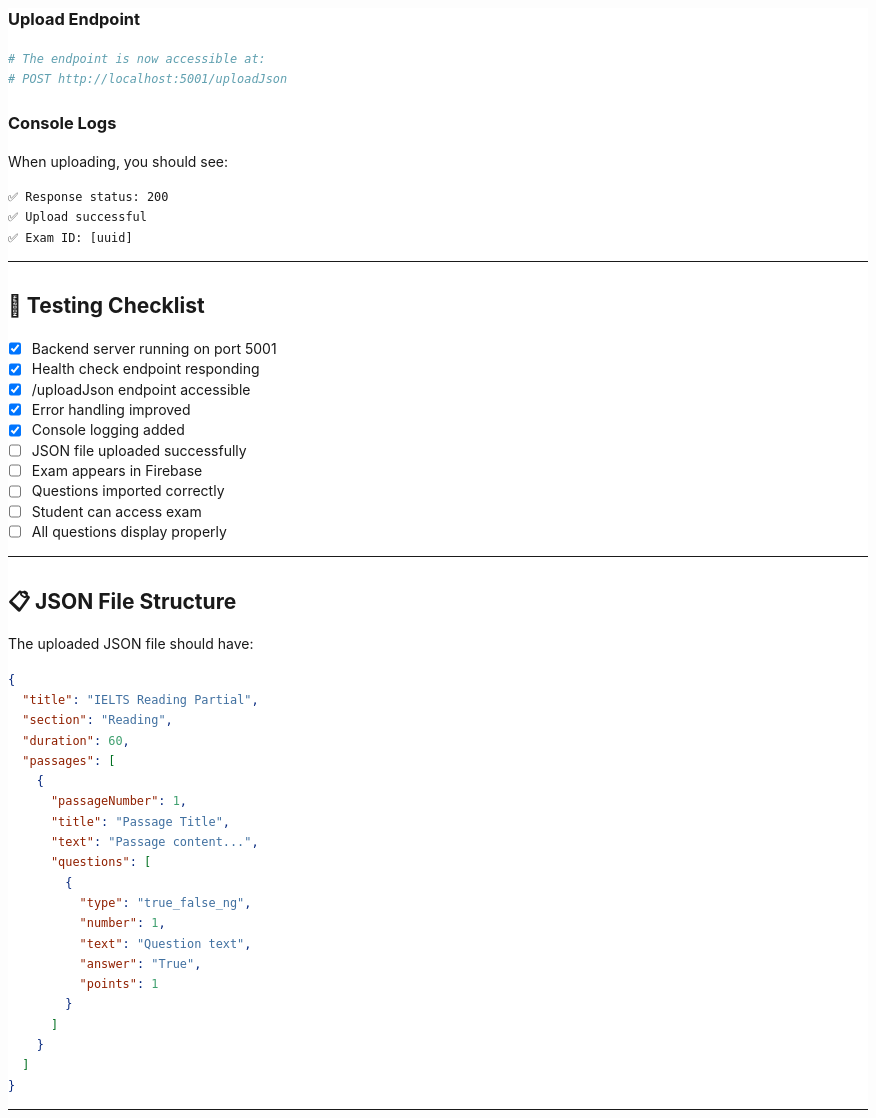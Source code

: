 ### Upload Endpoint
```bash
# The endpoint is now accessible at:
# POST http://localhost:5001/uploadJson
```

### Console Logs
When uploading, you should see:
```
✅ Response status: 200
✅ Upload successful
✅ Exam ID: [uuid]
```

---

## 🧪 Testing Checklist

- [x] Backend server running on port 5001
- [x] Health check endpoint responding
- [x] /uploadJson endpoint accessible
- [x] Error handling improved
- [x] Console logging added
- [ ] JSON file uploaded successfully
- [ ] Exam appears in Firebase
- [ ] Questions imported correctly
- [ ] Student can access exam
- [ ] All questions display properly

---

## 📋 JSON File Structure

The uploaded JSON file should have:
```json
{
  "title": "IELTS Reading Partial",
  "section": "Reading",
  "duration": 60,
  "passages": [
    {
      "passageNumber": 1,
      "title": "Passage Title",
      "text": "Passage content...",
      "questions": [
        {
          "type": "true_false_ng",
          "number": 1,
          "text": "Question text",
          "answer": "True",
          "points": 1
        }
      ]
    }
  ]
}
```

---